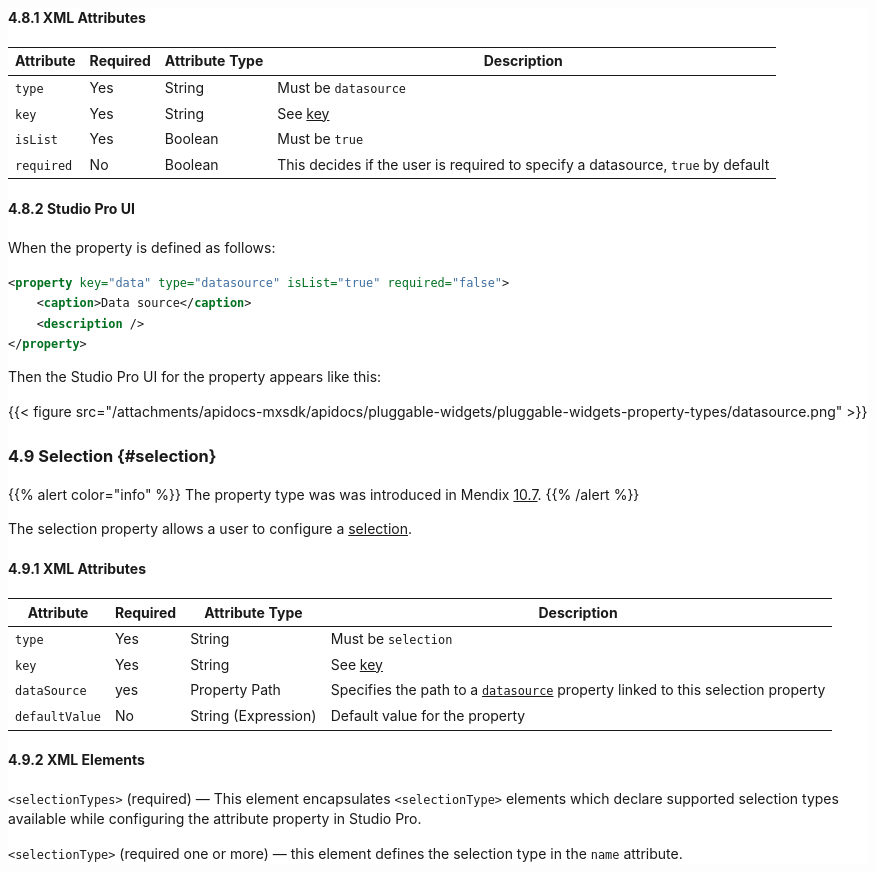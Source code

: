 #### 4.8.1 XML Attributes

| Attribute  | Required | Attribute Type | Description                                                                     |
|------------|----------|----------------|---------------------------------------------------------------------------------|
| `type`     | Yes      | String         | Must be `datasource`                                                            |
| `key`      | Yes      | String         | See [key](#key)                                                                 |
| `isList`   | Yes      | Boolean        | Must be `true`                                                                  |
| `required` | No       | Boolean        | This decides if the user is required to specify a datasource, `true` by default |

#### 4.8.2 Studio Pro UI

When the property is defined as follows:

```xml
<property key="data" type="datasource" isList="true" required="false">
	<caption>Data source</caption>
	<description />
</property>
```

Then the Studio Pro UI for the property appears like this:

{{< figure src="/attachments/apidocs-mxsdk/apidocs/pluggable-widgets/pluggable-widgets-property-types/datasource.png" >}}

### 4.9 Selection {#selection}

{{% alert color="info" %}}
The property type was was introduced in Mendix [10.7](/releasenotes/studio-pro/10.7/).
{{% /alert %}}


The selection property allows a user to configure a [selection](/refguide/selection/).


#### 4.9.1 XML Attributes

| Attribute      | Required | Attribute Type      | Description                                                                                     |
|----------------|----------|---------------------|-------------------------------------------------------------------------------------------------|
| `type`         | Yes      | String              | Must be `selection`                                                                            |
| `key`          | Yes      | String              | See [key](#key)                                                                                 |
| `dataSource`   | yes       | Property Path       | Specifies the path to a [`datasource`](#datasource) property linked to this selection property |
| `defaultValue` | No       | String (Expression) | Default value for the property                                                                  |                          |

#### 4.9.2 XML Elements

`<selectionTypes>` (required) — This element encapsulates `<selectionType>` elements which declare supported selection types available while configuring the attribute property in Studio Pro.

`<selectionType>` (required one or more) — this element defines the selection type in the `name` attribute.
